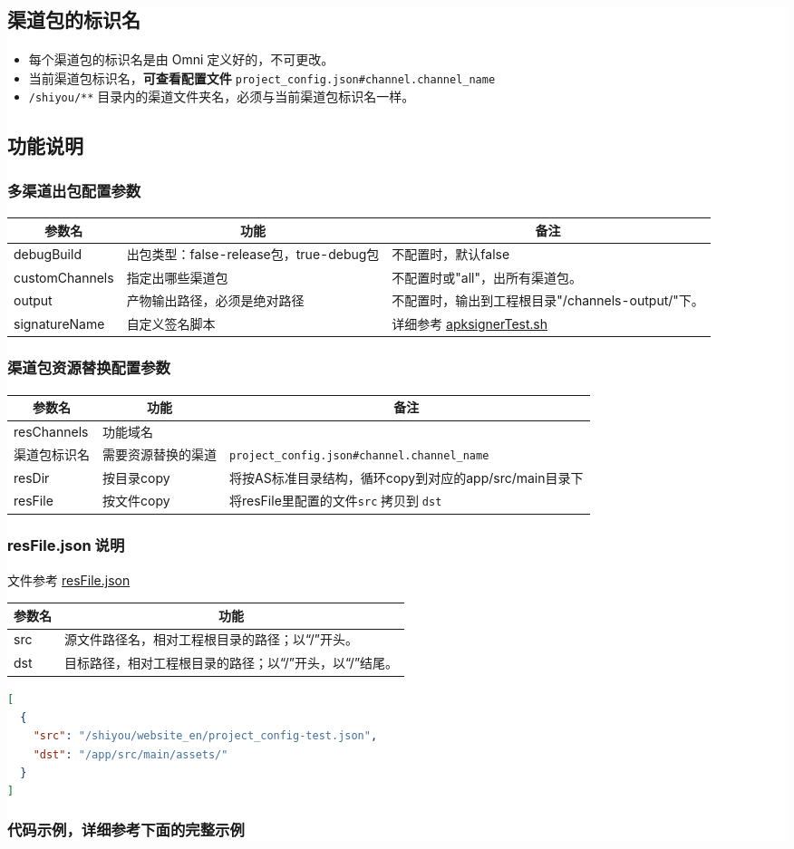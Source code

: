 ## 渠道包的标识名
- 每个渠道包的标识名是由 Omni 定义好的，不可更改。
- 当前渠道包标识名，**可查看配置文件** `project_config.json#channel.channel_name`
- `/shiyou/**` 目录内的渠道文件夹名，必须与当前渠道包标识名一样。

## 功能说明

### 多渠道出包配置参数

| 参数名         | 功能                                    | 备注                                               |
| -------------- | --------------------------------------- | -------------------------------------------------- |
| debugBuild     | 出包类型：false-release包，true-debug包 | 不配置时，默认false                                |
| customChannels | 指定出哪些渠道包                        | 不配置时或"all"，出所有渠道包。                    |
| output         | 产物输出路径，必须是绝对路径            | 不配置时，输出到工程根目录"/channels-output/"下。  |
| signatureName  | 自定义签名脚本                          | 详细参考 [apksignerTest.sh](#apksignertestsh-说明) |

### 渠道包资源替换配置参数

| 参数名       | 功能               | 备注                                                   |
| ------------ | ------------------ | ------------------------------------------------------ |
| resChannels  | 功能域名           |                                                        |
| 渠道包标识名 | 需要资源替换的渠道 | `project_config.json#channel.channel_name`             |
| resDir       | 按目录copy         | 将按AS标准目录结构，循环copy到对应的app/src/main目录下 |
| resFile      | 按文件copy         | 将resFile里配置的文件`src` 拷贝到 `dst`                |

### resFile.json 说明
文件参考 [resFile.json](./res/resFile.json)

| 参数名 | 功能                                                   |
| ------ | ------------------------------------------------------ |
| src    | 源文件路径名，相对工程根目录的路径；以“/”开头。        |
| dst    | 目标路径，相对工程根目录的路径；以“/”开头，以“/”结尾。 |


```json
[
  {
    "src": "/shiyou/website_en/project_config-test.json",
    "dst": "/app/src/main/assets/"
  }
]
```

### 代码示例，详细参考下面的完整示例
